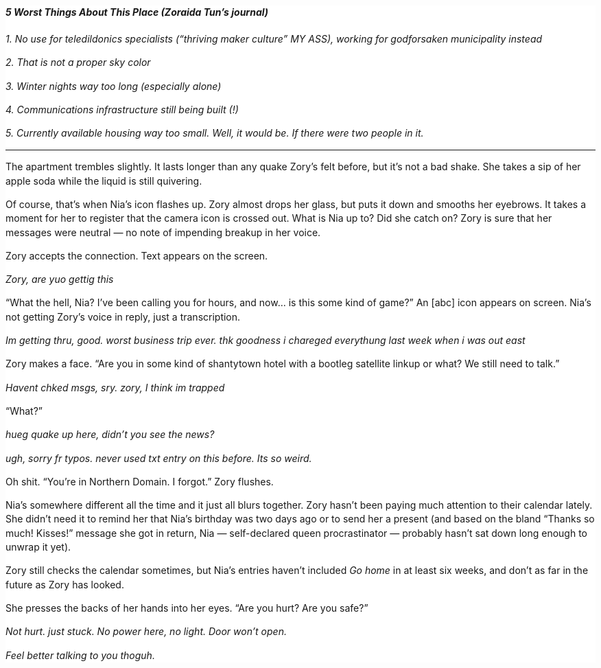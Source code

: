 #### *5 Worst Things About This Place (Zoraida Tun’s journal)*

*1. No use for teledildonics specialists (“thriving maker culture” MY ASS), working for godforsaken municipality instead*

*2. That is not a proper sky color*

*3. Winter nights way too long (especially alone)*

*4. Communications infrastructure still being built (!)*

*5. Currently available housing way too small. Well, it would be. If there were two people in it.*

----

The apartment trembles slightly. It lasts longer than any quake Zory’s felt before, but it’s not a bad shake. She takes a sip of her apple soda while the liquid is still quivering.

Of course, that’s when Nia’s icon flashes up. Zory almost drops her glass, but puts it down and smooths her eyebrows. It takes a moment for her to register that the camera icon is crossed out. What is Nia up to? Did she catch on? Zory is sure that her messages were neutral — no note of impending breakup in her voice.

Zory accepts the connection. Text appears on the screen.

*Zory, are yuo gettig this*

“What the hell, Nia? I’ve been calling you for hours, and now... is this some kind of game?” An [abc] icon appears on screen. Nia’s not getting Zory’s voice in reply, just a transcription.

*Im getting thru, good. worst business trip ever. thk goodness i chareged everythung last week when i was out east*

Zory makes a face. “Are you in some kind of shantytown hotel with a bootleg satellite linkup or what? We still need to talk.”

*Havent chked msgs, sry. zory, I think im trapped*

“What?”

*hueg quake up here, didn’t you see the news?*

*ugh, sorry fr typos. never used txt entry on this before. Its so weird.*

Oh shit. “You’re in Northern Domain. I forgot.” Zory flushes.

Nia’s somewhere different all the time and it just all blurs together. Zory hasn’t been paying much attention to their calendar lately. She didn’t need it to remind her that Nia’s birthday was two days ago or to send her a present (and based on the bland “Thanks so much! Kisses!” message she got in return, Nia — self-declared queen procrastinator — probably hasn’t sat down long enough to unwrap it yet).

Zory still checks the calendar sometimes, but Nia’s entries haven’t included *Go home* in at least six weeks, and don’t as far in the future as Zory has looked.

She presses the backs of her hands into her eyes. “Are you hurt? Are you safe?”

*Not hurt. just stuck. No power here, no light. Door won’t open.*

*Feel better talking to you thoguh.*
